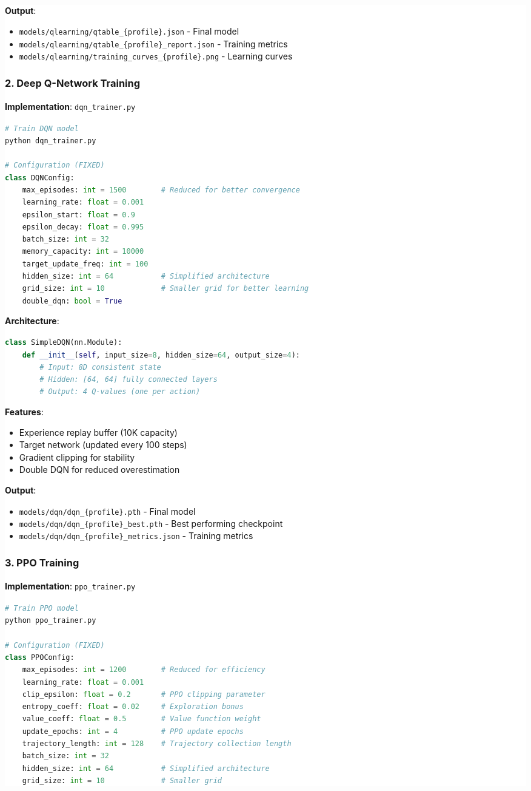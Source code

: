 **Output**:
- `models/qlearning/qtable_{profile}.json` - Final model
- `models/qlearning/qtable_{profile}_report.json` - Training metrics
- `models/qlearning/training_curves_{profile}.png` - Learning curves

### 2. Deep Q-Network Training

**Implementation**: `dqn_trainer.py`

```python
# Train DQN model
python dqn_trainer.py

# Configuration (FIXED)
class DQNConfig:
    max_episodes: int = 1500        # Reduced for better convergence
    learning_rate: float = 0.001
    epsilon_start: float = 0.9
    epsilon_decay: float = 0.995
    batch_size: int = 32
    memory_capacity: int = 10000
    target_update_freq: int = 100
    hidden_size: int = 64           # Simplified architecture
    grid_size: int = 10             # Smaller grid for better learning
    double_dqn: bool = True
```

**Architecture**:
```python
class SimpleDQN(nn.Module):
    def __init__(self, input_size=8, hidden_size=64, output_size=4):
        # Input: 8D consistent state
        # Hidden: [64, 64] fully connected layers
        # Output: 4 Q-values (one per action)
```

**Features**:
- Experience replay buffer (10K capacity)
- Target network (updated every 100 steps)
- Gradient clipping for stability
- Double DQN for reduced overestimation

**Output**:
- `models/dqn/dqn_{profile}.pth` - Final model
- `models/dqn/dqn_{profile}_best.pth` - Best performing checkpoint
- `models/dqn/dqn_{profile}_metrics.json` - Training metrics

### 3. PPO Training

**Implementation**: `ppo_trainer.py`

```python
# Train PPO model
python ppo_trainer.py

# Configuration (FIXED)
class PPOConfig:
    max_episodes: int = 1200        # Reduced for efficiency
    learning_rate: float = 0.001
    clip_epsilon: float = 0.2       # PPO clipping parameter
    entropy_coeff: float = 0.02     # Exploration bonus
    value_coeff: float = 0.5        # Value function weight
    update_epochs: int = 4          # PPO update epochs
    trajectory_length: int = 128    # Trajectory collection length
    batch_size: int = 32
    hidden_size: int = 64           # Simplified architecture
    grid_size: int = 10             # Smaller grid
```